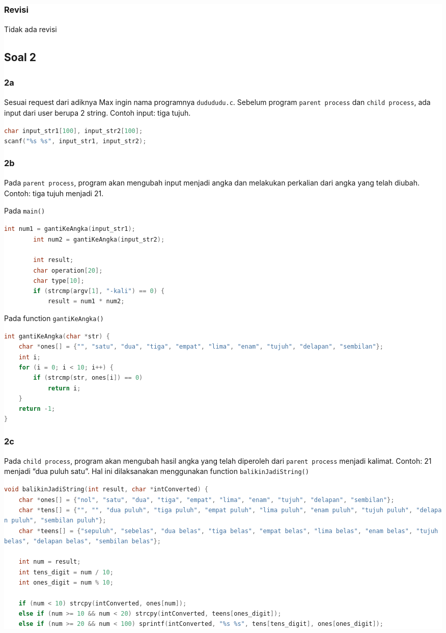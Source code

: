 ### Revisi
Tidak ada revisi

## Soal 2
### 2a
Sesuai request dari adiknya Max ingin nama programnya `dudududu.c`. Sebelum program `parent process` dan `child process`, ada input dari user berupa 2 string. Contoh input: tiga tujuh.
```c
char input_str1[100], input_str2[100];
scanf("%s %s", input_str1, input_str2);
```

### 2b
Pada `parent process`, program akan mengubah input menjadi angka dan melakukan perkalian dari angka yang telah diubah. Contoh: tiga tujuh menjadi 21.

Pada `main()`
```c
int num1 = gantiKeAngka(input_str1);
        int num2 = gantiKeAngka(input_str2);

        int result;
        char operation[20];
        char type[10];
        if (strcmp(argv[1], "-kali") == 0) {
            result = num1 * num2;
```

Pada function `gantiKeAngka()`
```c
int gantiKeAngka(char *str) {
    char *ones[] = {"", "satu", "dua", "tiga", "empat", "lima", "enam", "tujuh", "delapan", "sembilan"};
    int i;
    for (i = 0; i < 10; i++) {
        if (strcmp(str, ones[i]) == 0)
            return i;
    }
    return -1;
}
```

### 2c
Pada `child process`, program akan mengubah hasil angka yang telah diperoleh dari `parent process` menjadi kalimat. Contoh: 21 menjadi “dua puluh satu”.
Hal ini dilaksanakan menggunakan function `balikinJadiString()`
```c
void balikinJadiString(int result, char *intConverted) {
    char *ones[] = {"nol", "satu", "dua", "tiga", "empat", "lima", "enam", "tujuh", "delapan", "sembilan"};
    char *tens[] = {"", "", "dua puluh", "tiga puluh", "empat puluh", "lima puluh", "enam puluh", "tujuh puluh", "delapan puluh", "sembilan puluh"};
    char *teens[] = {"sepuluh", "sebelas", "dua belas", "tiga belas", "empat belas", "lima belas", "enam belas", "tujuh belas", "delapan belas", "sembilan belas"};

    int num = result;
    int tens_digit = num / 10;
    int ones_digit = num % 10;

    if (num < 10) strcpy(intConverted, ones[num]);
    else if (num >= 10 && num < 20) strcpy(intConverted, teens[ones_digit]);
    else if (num >= 20 && num < 100) sprintf(intConverted, "%s %s", tens[tens_digit], ones[ones_digit]);
```
